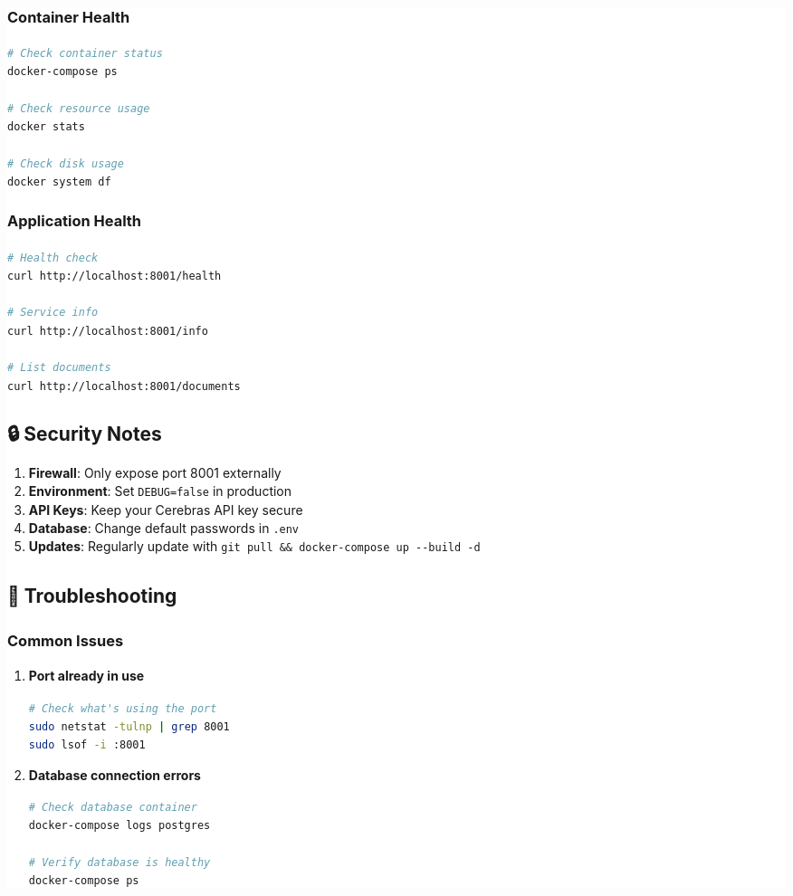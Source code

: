 ### Container Health
```bash
# Check container status
docker-compose ps

# Check resource usage
docker stats

# Check disk usage
docker system df
```

### Application Health
```bash
# Health check
curl http://localhost:8001/health

# Service info
curl http://localhost:8001/info

# List documents
curl http://localhost:8001/documents
```

## 🔒 **Security Notes**

1. **Firewall**: Only expose port 8001 externally
2. **Environment**: Set `DEBUG=false` in production
3. **API Keys**: Keep your Cerebras API key secure
4. **Database**: Change default passwords in `.env`
5. **Updates**: Regularly update with `git pull && docker-compose up --build -d`

## 🐛 **Troubleshooting**

### Common Issues

1. **Port already in use**
   ```bash
   # Check what's using the port
   sudo netstat -tulnp | grep 8001
   sudo lsof -i :8001
   ```

2. **Database connection errors**
   ```bash
   # Check database container
   docker-compose logs postgres
   
   # Verify database is healthy
   docker-compose ps
   ```
